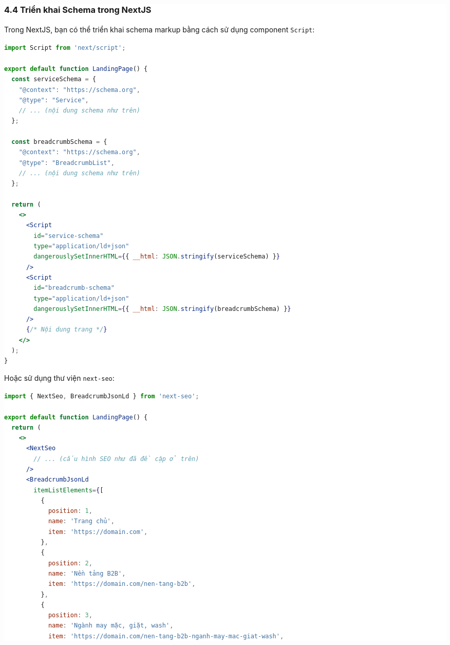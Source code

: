 ### 4.4 Triển khai Schema trong NextJS  

Trong NextJS, bạn có thể triển khai schema markup bằng cách sử dụng component `Script`:  

```jsx  
import Script from 'next/script';  

export default function LandingPage() {  
  const serviceSchema = {  
    "@context": "https://schema.org",  
    "@type": "Service",  
    // ... (nội dung schema như trên)  
  };  

  const breadcrumbSchema = {  
    "@context": "https://schema.org",  
    "@type": "BreadcrumbList",  
    // ... (nội dung schema như trên)  
  };  

  return (  
    <>  
      <Script  
        id="service-schema"  
        type="application/ld+json"  
        dangerouslySetInnerHTML={{ __html: JSON.stringify(serviceSchema) }}  
      />  
      <Script  
        id="breadcrumb-schema"  
        type="application/ld+json"  
        dangerouslySetInnerHTML={{ __html: JSON.stringify(breadcrumbSchema) }}  
      />  
      {/* Nội dung trang */}  
    </>  
  );  
}  
```  

Hoặc sử dụng thư viện `next-seo`:  

```jsx  
import { NextSeo, BreadcrumbJsonLd } from 'next-seo';  

export default function LandingPage() {  
  return (  
    <>  
      <NextSeo  
        // ... (cấu hình SEO như đã đề cập ở trên)  
      />  
      <BreadcrumbJsonLd  
        itemListElements={[  
          {  
            position: 1,  
            name: 'Trang chủ',  
            item: 'https://domain.com',  
          },  
          {  
            position: 2,  
            name: 'Nền tảng B2B',  
            item: 'https://domain.com/nen-tang-b2b',  
          },  
          {  
            position: 3,  
            name: 'Ngành may mặc, giặt, wash',  
            item: 'https://domain.com/nen-tang-b2b-nganh-may-mac-giat-wash',  
```